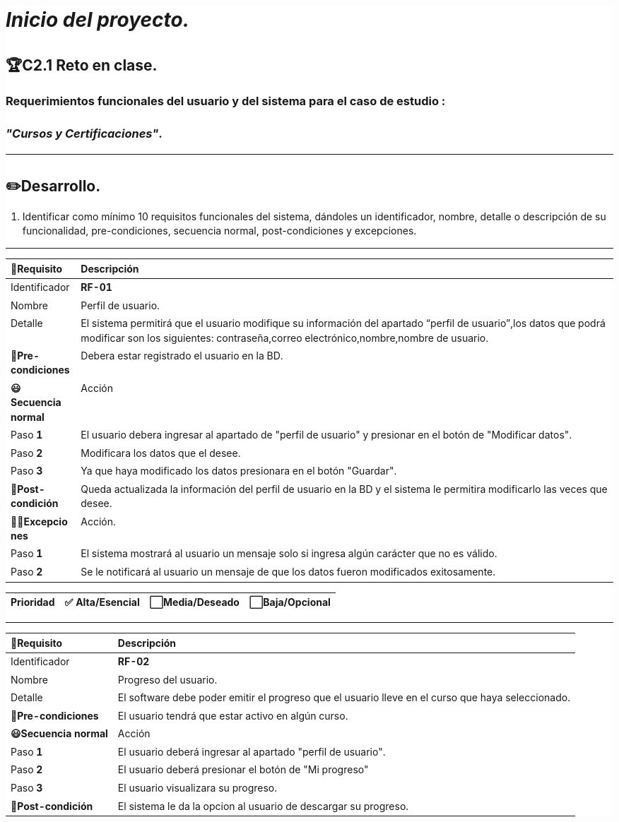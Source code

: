 # ***Inicio del proyecto.*** 
 ## 🏆**C2.1 Reto en clase.** 
### **Requerimientos funcionales del usuario y del sistema para el caso de estudio :** 
### ***"Cursos y Certificaciones"***.
---
 
 ## ✏️**Desarrollo.** 

 1. Identificar como mínimo 10 requisitos funcionales del sistema, dándoles un identificador, nombre, detalle o descripción de su funcionalidad, pre-condiciones, secuencia normal, post-condiciones y excepciones. 



---
|📝**Requisito**|**Descripción**|
| :----| :----|
|Identificador| **RF-01**
|Nombre| Perfil de usuario.
|Detalle|El sistema permitirá que el usuario modifique su información del apartado “perfil de usuario”,los datos que podrá modificar son los siguientes: contraseña,correo electrónico,nombre,nombre de usuario.
|**🚩Pre-condiciones**|Debera estar registrado el usuario en la BD.
|**😃Secuencia normal**|Acción
|Paso **1**| El usuario debera ingresar al apartado de "perfil de usuario" y presionar en el botón de "Modificar datos".
|Paso **2**| Modificara los datos que el desee.
|Paso **3**| Ya que haya modificado los datos presionara en el botón "Guardar".
|**🚩Post-condición**| Queda actualizada la información del perfil de usuario en la BD y el sistema le permitira modificarlo las veces que desee.
|🏃‍♀️**Excepciones**|Acción.
|Paso **1**|El sistema mostrará al usuario un mensaje solo si ingresa algún carácter que no es válido.
|Paso **2**|Se le notificará al usuario un mensaje de que los datos fueron  modificados exitosamente.

|**Prioridad** |✅ Alta/Esencial| ⬜Media/Deseado|⬜Baja/Opcional|
|:----|:----|:----|:----|
---

|**📝Requisito**|**Descripción**|
| :----| :----|
|Identificador|**RF-02**
|Nombre|Progreso del usuario.
|Detalle|El software debe poder emitir el progreso que el usuario lleve en el curso que haya seleccionado.
|**🚩Pre-condiciones**|El usuario tendrá que estar activo en algún curso.
|**😃Secuencia normal**|Acción
|Paso **1**|El usuario deberá ingresar al apartado "perfil de usuario".
|Paso **2**|El usuario deberá presionar el botón de "Mi progreso"
|Paso **3**|El usuario visualizara su progreso.
|**🚩Post-condición**|El sistema le da la opcion al usuario de descargar su progreso.
